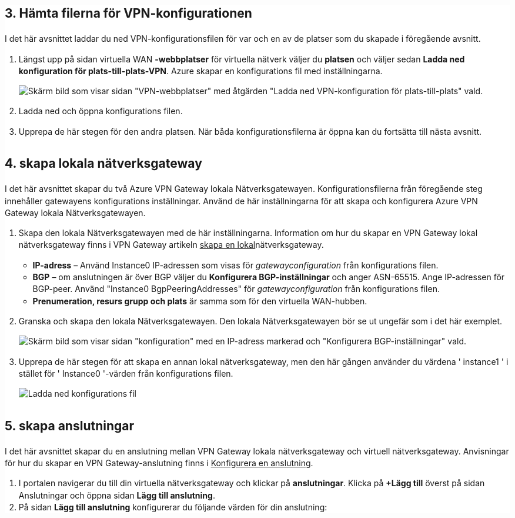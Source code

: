 ## <a name="3-download-the-vpn-configuration-files"></a><a name="downloadconfig"></a>3. Hämta filerna för VPN-konfigurationen

I det här avsnittet laddar du ned VPN-konfigurationsfilen för var och en av de platser som du skapade i föregående avsnitt.

1. Längst upp på sidan virtuella WAN **-webbplatser** för virtuella nätverk väljer du **platsen** och väljer sedan **Ladda ned konfiguration för plats-till-plats-VPN**. Azure skapar en konfigurations fil med inställningarna.

   ![Skärm bild som visar sidan "VPN-webbplatser" med åtgärden "Ladda ned VPN-konfiguration för plats-till-plats" vald.](./media/connect-virtual-network-gateway-vwan/download.png "ladda ned")
2. Ladda ned och öppna konfigurations filen.
3. Upprepa de här stegen för den andra platsen. När båda konfigurationsfilerna är öppna kan du fortsätta till nästa avsnitt.

## <a name="4-create-the-local-network-gateways"></a><a name="createlocalgateways"></a>4. skapa lokala nätverksgateway

I det här avsnittet skapar du två Azure VPN Gateway lokala Nätverksgatewayen. Konfigurationsfilerna från föregående steg innehåller gatewayens konfigurations inställningar. Använd de här inställningarna för att skapa och konfigurera Azure VPN Gateway lokala Nätverksgatewayen.

1. Skapa den lokala Nätverksgatewayen med de här inställningarna. Information om hur du skapar en VPN Gateway lokal nätverksgateway finns i VPN Gateway artikeln [skapa en lokal](../vpn-gateway/vpn-gateway-howto-site-to-site-resource-manager-portal.md#LocalNetworkGateway)nätverksgateway.

   * **IP-adress** – Använd Instance0 IP-adressen som visas för *gatewayconfiguration* från konfigurations filen.
   * **BGP** – om anslutningen är över BGP väljer du **Konfigurera BGP-inställningar** och anger ASN-65515. Ange IP-adressen för BGP-peer. Använd "Instance0 BgpPeeringAddresses" för *gatewayconfiguration* från konfigurations filen.
   * **Prenumeration, resurs grupp och plats** är samma som för den virtuella WAN-hubben.
2. Granska och skapa den lokala Nätverksgatewayen. Den lokala Nätverksgatewayen bör se ut ungefär som i det här exemplet.

   ![Skärm bild som visar sidan "konfiguration" med en IP-adress markerad och "Konfigurera BGP-inställningar" vald.](./media/connect-virtual-network-gateway-vwan/lng1.png "instance0")
3. Upprepa de här stegen för att skapa en annan lokal nätverksgateway, men den här gången använder du värdena ' instance1 ' i stället för ' Instance0 '-värden från konfigurations filen.

   ![Ladda ned konfigurations fil](./media/connect-virtual-network-gateway-vwan/lng2.png "instance1")

## <a name="5-create-connections"></a><a name="createlocalgateways"></a>5. skapa anslutningar

I det här avsnittet skapar du en anslutning mellan VPN Gateway lokala nätverksgateway och virtuell nätverksgateway. Anvisningar för hur du skapar en VPN Gateway-anslutning finns i [Konfigurera en anslutning](../vpn-gateway/vpn-gateway-howto-site-to-site-resource-manager-portal.md#CreateConnection).

1. I portalen navigerar du till din virtuella nätverksgateway och klickar på **anslutningar**. Klicka på **+Lägg till** överst på sidan Anslutningar och öppna sidan **Lägg till anslutning**.
2. På sidan **Lägg till anslutning** konfigurerar du följande värden för din anslutning:
